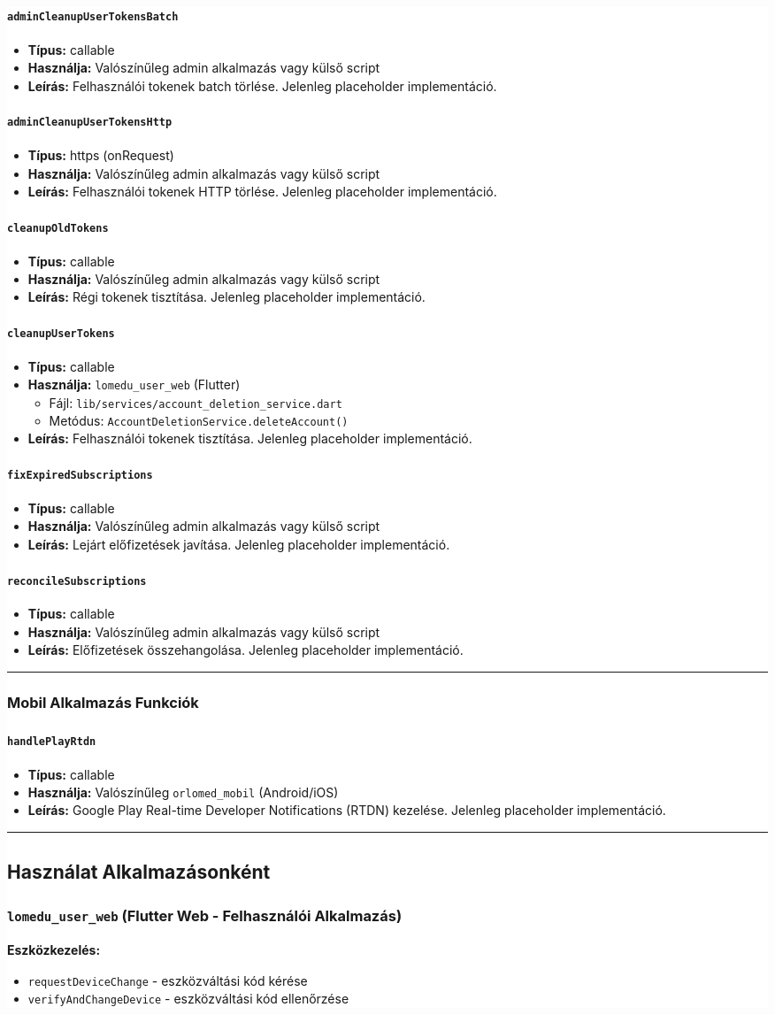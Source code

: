 #### `adminCleanupUserTokensBatch`
- **Típus:** callable
- **Használja:** Valószínűleg admin alkalmazás vagy külső script
- **Leírás:** Felhasználói tokenek batch törlése. Jelenleg placeholder implementáció.

#### `adminCleanupUserTokensHttp`
- **Típus:** https (onRequest)
- **Használja:** Valószínűleg admin alkalmazás vagy külső script
- **Leírás:** Felhasználói tokenek HTTP törlése. Jelenleg placeholder implementáció.

#### `cleanupOldTokens`
- **Típus:** callable
- **Használja:** Valószínűleg admin alkalmazás vagy külső script
- **Leírás:** Régi tokenek tisztítása. Jelenleg placeholder implementáció.

#### `cleanupUserTokens`
- **Típus:** callable
- **Használja:** `lomedu_user_web` (Flutter)
  - Fájl: `lib/services/account_deletion_service.dart`
  - Metódus: `AccountDeletionService.deleteAccount()`
- **Leírás:** Felhasználói tokenek tisztítása. Jelenleg placeholder implementáció.

#### `fixExpiredSubscriptions`
- **Típus:** callable
- **Használja:** Valószínűleg admin alkalmazás vagy külső script
- **Leírás:** Lejárt előfizetések javítása. Jelenleg placeholder implementáció.

#### `reconcileSubscriptions`
- **Típus:** callable
- **Használja:** Valószínűleg admin alkalmazás vagy külső script
- **Leírás:** Előfizetések összehangolása. Jelenleg placeholder implementáció.

---

### Mobil Alkalmazás Funkciók

#### `handlePlayRtdn`
- **Típus:** callable
- **Használja:** Valószínűleg `orlomed_mobil` (Android/iOS)
- **Leírás:** Google Play Real-time Developer Notifications (RTDN) kezelése. Jelenleg placeholder implementáció.

---

## Használat Alkalmazásonként

### `lomedu_user_web` (Flutter Web - Felhasználói Alkalmazás)

**Eszközkezelés:**
- `requestDeviceChange` - eszközváltási kód kérése
- `verifyAndChangeDevice` - eszközváltási kód ellenőrzése
